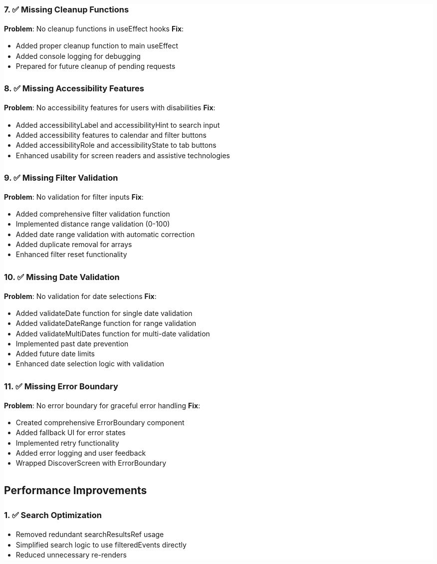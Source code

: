 ### 7. ✅ Missing Cleanup Functions
**Problem**: No cleanup functions in useEffect hooks
**Fix**:
- Added proper cleanup function to main useEffect
- Added console logging for debugging
- Prepared for future cleanup of pending requests

### 8. ✅ Missing Accessibility Features
**Problem**: No accessibility features for users with disabilities
**Fix**:
- Added accessibilityLabel and accessibilityHint to search input
- Added accessibility features to calendar and filter buttons
- Added accessibilityRole and accessibilityState to tab buttons
- Enhanced usability for screen readers and assistive technologies

### 9. ✅ Missing Filter Validation
**Problem**: No validation for filter inputs
**Fix**:
- Added comprehensive filter validation function
- Implemented distance range validation (0-100)
- Added date range validation with automatic correction
- Added duplicate removal for arrays
- Enhanced filter reset functionality

### 10. ✅ Missing Date Validation
**Problem**: No validation for date selections
**Fix**:
- Added validateDate function for single date validation
- Added validateDateRange function for range validation
- Added validateMultiDates function for multi-date validation
- Implemented past date prevention
- Added future date limits
- Enhanced date selection logic with validation

### 11. ✅ Missing Error Boundary
**Problem**: No error boundary for graceful error handling
**Fix**:
- Created comprehensive ErrorBoundary component
- Added fallback UI for error states
- Implemented retry functionality
- Added error logging and user feedback
- Wrapped DiscoverScreen with ErrorBoundary

## Performance Improvements

### 1. ✅ Search Optimization
- Removed redundant searchResultsRef usage
- Simplified search logic to use filteredEvents directly
- Reduced unnecessary re-renders
